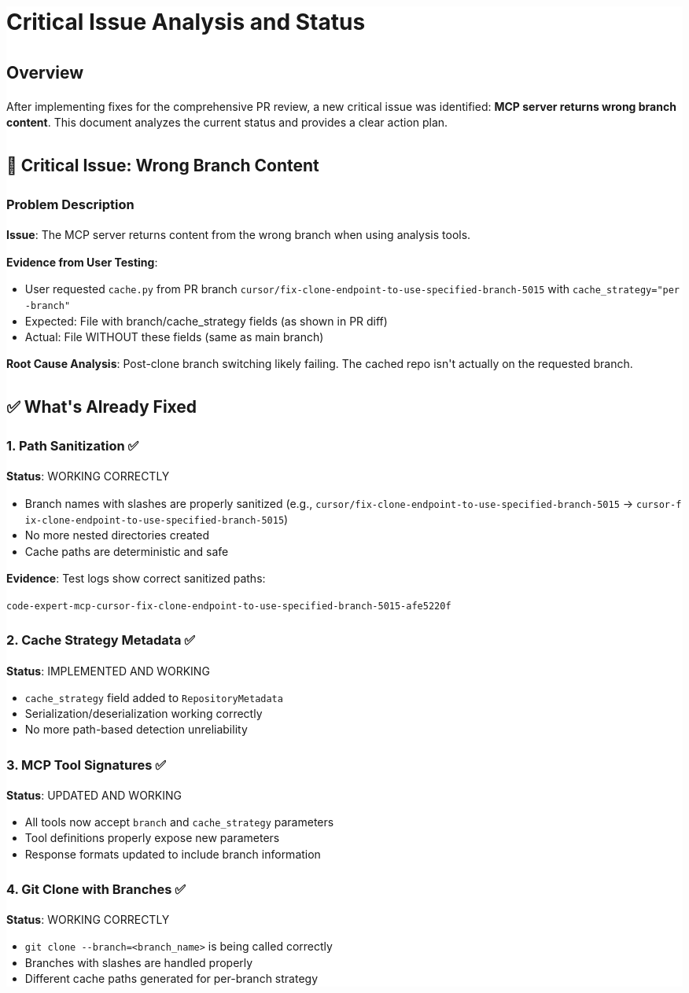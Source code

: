 # Critical Issue Analysis and Status

## Overview
After implementing fixes for the comprehensive PR review, a new critical issue was identified: **MCP server returns wrong branch content**. This document analyzes the current status and provides a clear action plan.

## 🚨 Critical Issue: Wrong Branch Content

### Problem Description
**Issue**: The MCP server returns content from the wrong branch when using analysis tools.

**Evidence from User Testing**:
- User requested `cache.py` from PR branch `cursor/fix-clone-endpoint-to-use-specified-branch-5015` with `cache_strategy="per-branch"`
- Expected: File with branch/cache_strategy fields (as shown in PR diff)
- Actual: File WITHOUT these fields (same as main branch)

**Root Cause Analysis**: Post-clone branch switching likely failing. The cached repo isn't actually on the requested branch.

## ✅ What's Already Fixed

### 1. Path Sanitization ✅
**Status**: WORKING CORRECTLY
- Branch names with slashes are properly sanitized (e.g., `cursor/fix-clone-endpoint-to-use-specified-branch-5015` → `cursor-fix-clone-endpoint-to-use-specified-branch-5015`)
- No more nested directories created
- Cache paths are deterministic and safe

**Evidence**: Test logs show correct sanitized paths:
```
code-expert-mcp-cursor-fix-clone-endpoint-to-use-specified-branch-5015-afe5220f
```

### 2. Cache Strategy Metadata ✅
**Status**: IMPLEMENTED AND WORKING
- `cache_strategy` field added to `RepositoryMetadata`
- Serialization/deserialization working correctly
- No more path-based detection unreliability

### 3. MCP Tool Signatures ✅
**Status**: UPDATED AND WORKING
- All tools now accept `branch` and `cache_strategy` parameters
- Tool definitions properly expose new parameters
- Response formats updated to include branch information

### 4. Git Clone with Branches ✅
**Status**: WORKING CORRECTLY
- `git clone --branch=<branch_name>` is being called correctly
- Branches with slashes are handled properly
- Different cache paths generated for per-branch strategy
